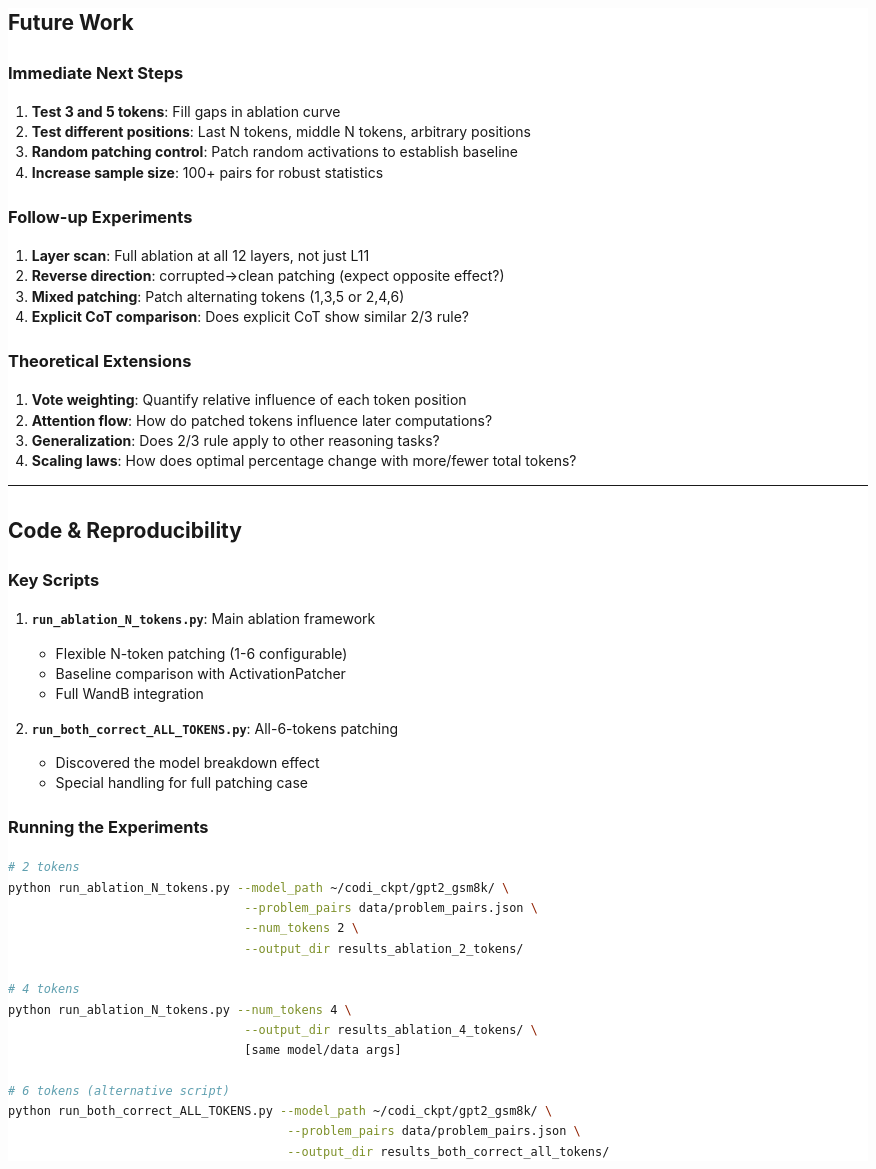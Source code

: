## Future Work

### Immediate Next Steps

1. **Test 3 and 5 tokens**: Fill gaps in ablation curve
2. **Test different positions**: Last N tokens, middle N tokens, arbitrary positions
3. **Random patching control**: Patch random activations to establish baseline
4. **Increase sample size**: 100+ pairs for robust statistics

### Follow-up Experiments

1. **Layer scan**: Full ablation at all 12 layers, not just L11
2. **Reverse direction**: corrupted→clean patching (expect opposite effect?)
3. **Mixed patching**: Patch alternating tokens (1,3,5 or 2,4,6)
4. **Explicit CoT comparison**: Does explicit CoT show similar 2/3 rule?

### Theoretical Extensions

1. **Vote weighting**: Quantify relative influence of each token position
2. **Attention flow**: How do patched tokens influence later computations?
3. **Generalization**: Does 2/3 rule apply to other reasoning tasks?
4. **Scaling laws**: How does optimal percentage change with more/fewer total tokens?

---

## Code & Reproducibility

### Key Scripts

1. **`run_ablation_N_tokens.py`**: Main ablation framework
   - Flexible N-token patching (1-6 configurable)
   - Baseline comparison with ActivationPatcher
   - Full WandB integration

2. **`run_both_correct_ALL_TOKENS.py`**: All-6-tokens patching
   - Discovered the model breakdown effect
   - Special handling for full patching case

### Running the Experiments

```bash
# 2 tokens
python run_ablation_N_tokens.py --model_path ~/codi_ckpt/gpt2_gsm8k/ \
                                 --problem_pairs data/problem_pairs.json \
                                 --num_tokens 2 \
                                 --output_dir results_ablation_2_tokens/

# 4 tokens
python run_ablation_N_tokens.py --num_tokens 4 \
                                 --output_dir results_ablation_4_tokens/ \
                                 [same model/data args]

# 6 tokens (alternative script)
python run_both_correct_ALL_TOKENS.py --model_path ~/codi_ckpt/gpt2_gsm8k/ \
                                       --problem_pairs data/problem_pairs.json \
                                       --output_dir results_both_correct_all_tokens/
```
